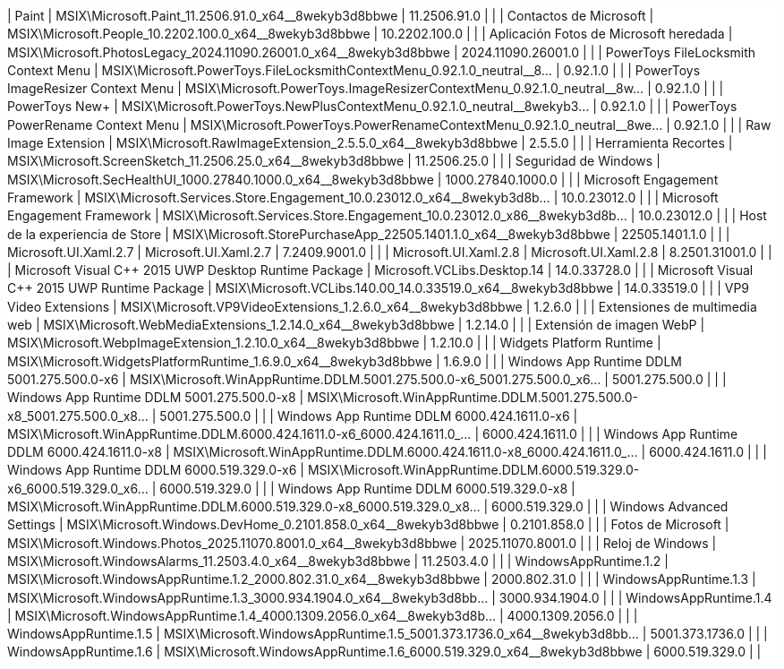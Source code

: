 | Paint                                                   | MSIX\Microsoft.Paint_11.2506.91.0_x64__8wekyb3d8bbwe              | 11.2506.91.0      |                  |
| Contactos de Microsoft                                  | MSIX\Microsoft.People_10.2202.100.0_x64__8wekyb3d8bbwe            | 10.2202.100.0     |                  |
| Aplicación Fotos de Microsoft heredada                  | MSIX\Microsoft.PhotosLegacy_2024.11090.26001.0_x64__8wekyb3d8bbwe | 2024.11090.26001.0 |                  |
| PowerToys FileLocksmith Context Menu                    | MSIX\Microsoft.PowerToys.FileLocksmithContextMenu_0.92.1.0_neutral__8… | 0.92.1.0          |                  |
| PowerToys ImageResizer Context Menu                     | MSIX\Microsoft.PowerToys.ImageResizerContextMenu_0.92.1.0_neutral__8w… | 0.92.1.0          |                  |
| PowerToys New+                                          | MSIX\Microsoft.PowerToys.NewPlusContextMenu_0.92.1.0_neutral__8wekyb3… | 0.92.1.0          |                  |
| PowerToys PowerRename Context Menu                      | MSIX\Microsoft.PowerToys.PowerRenameContextMenu_0.92.1.0_neutral__8we… | 0.92.1.0          |                  |
| Raw Image Extension                                     | MSIX\Microsoft.RawImageExtension_2.5.5.0_x64__8wekyb3d8bbwe       | 2.5.5.0           |                  |
| Herramienta Recortes                                    | MSIX\Microsoft.ScreenSketch_11.2506.25.0_x64__8wekyb3d8bbwe       | 11.2506.25.0      |                  |
| Seguridad de Windows                                    | MSIX\Microsoft.SecHealthUI_1000.27840.1000.0_x64__8wekyb3d8bbwe   | 1000.27840.1000.0 |                  |
| Microsoft Engagement Framework                          | MSIX\Microsoft.Services.Store.Engagement_10.0.23012.0_x64__8wekyb3d8b… | 10.0.23012.0      |                  |
| Microsoft Engagement Framework                          | MSIX\Microsoft.Services.Store.Engagement_10.0.23012.0_x86__8wekyb3d8b… | 10.0.23012.0      |                  |
| Host de la experiencia de Store                         | MSIX\Microsoft.StorePurchaseApp_22505.1401.1.0_x64__8wekyb3d8bbwe | 22505.1401.1.0    |                  |
| Microsoft.UI.Xaml.2.7                                   | Microsoft.UI.Xaml.2.7                                              | 7.2409.9001.0     |                  |
| Microsoft.UI.Xaml.2.8                                   | Microsoft.UI.Xaml.2.8                                              | 8.2501.31001.0    |                  |
| Microsoft Visual C++ 2015 UWP Desktop Runtime Package   | Microsoft.VCLibs.Desktop.14                                        | 14.0.33728.0      |                  |
| Microsoft Visual C++ 2015 UWP Runtime Package           | MSIX\Microsoft.VCLibs.140.00_14.0.33519.0_x64__8wekyb3d8bbwe      | 14.0.33519.0      |                  |
| VP9 Video Extensions                                    | MSIX\Microsoft.VP9VideoExtensions_1.2.6.0_x64__8wekyb3d8bbwe      | 1.2.6.0           |                  |
| Extensiones de multimedia web                           | MSIX\Microsoft.WebMediaExtensions_1.2.14.0_x64__8wekyb3d8bbwe     | 1.2.14.0          |                  |
| Extensión de imagen WebP                                | MSIX\Microsoft.WebpImageExtension_1.2.10.0_x64__8wekyb3d8bbwe     | 1.2.10.0          |                  |
| Widgets Platform Runtime                                 | MSIX\Microsoft.WidgetsPlatformRuntime_1.6.9.0_x64__8wekyb3d8bbwe   | 1.6.9.0           |                  |
| Windows App Runtime DDLM 5001.275.500.0-x6              | MSIX\Microsoft.WinAppRuntime.DDLM.5001.275.500.0-x6_5001.275.500.0_x6… | 5001.275.500.0    |                  |
| Windows App Runtime DDLM 5001.275.500.0-x8              | MSIX\Microsoft.WinAppRuntime.DDLM.5001.275.500.0-x8_5001.275.500.0_x8… | 5001.275.500.0    |                  |
| Windows App Runtime DDLM 6000.424.1611.0-x6             | MSIX\Microsoft.WinAppRuntime.DDLM.6000.424.1611.0-x6_6000.424.1611.0_… | 6000.424.1611.0   |                  |
| Windows App Runtime DDLM 6000.424.1611.0-x8             | MSIX\Microsoft.WinAppRuntime.DDLM.6000.424.1611.0-x8_6000.424.1611.0_… | 6000.424.1611.0   |                  |
| Windows App Runtime DDLM 6000.519.329.0-x6              | MSIX\Microsoft.WinAppRuntime.DDLM.6000.519.329.0-x6_6000.519.329.0_x6… | 6000.519.329.0    |                  |
| Windows App Runtime DDLM 6000.519.329.0-x8              | MSIX\Microsoft.WinAppRuntime.DDLM.6000.519.329.0-x8_6000.519.329.0_x8… | 6000.519.329.0    |                  |
| Windows Advanced Settings                               | MSIX\Microsoft.Windows.DevHome_0.2101.858.0_x64__8wekyb3d8bbwe    | 0.2101.858.0      |                  |
| Fotos de Microsoft                                      | MSIX\Microsoft.Windows.Photos_2025.11070.8001.0_x64__8wekyb3d8bbwe | 2025.11070.8001.0 |                  |
| Reloj de Windows                                        | MSIX\Microsoft.WindowsAlarms_11.2503.4.0_x64__8wekyb3d8bbwe       | 11.2503.4.0       |                  |
| WindowsAppRuntime.1.2                                   | MSIX\Microsoft.WindowsAppRuntime.1.2_2000.802.31.0_x64__8wekyb3d8bbwe | 2000.802.31.0     |                  |
| WindowsAppRuntime.1.3                                   | MSIX\Microsoft.WindowsAppRuntime.1.3_3000.934.1904.0_x64__8wekyb3d8bb… | 3000.934.1904.0   |                  |
| WindowsAppRuntime.1.4                                   | MSIX\Microsoft.WindowsAppRuntime.1.4_4000.1309.2056.0_x64__8wekyb3d8b… | 4000.1309.2056.0  |                  |
| WindowsAppRuntime.1.5                                   | MSIX\Microsoft.WindowsAppRuntime.1.5_5001.373.1736.0_x64__8wekyb3d8bb… | 5001.373.1736.0   |                  |
| WindowsAppRuntime.1.6                                   | MSIX\Microsoft.WindowsAppRuntime.1.6_6000.519.329.0_x64__8wekyb3d8bbwe | 6000.519.329.0    |                  |